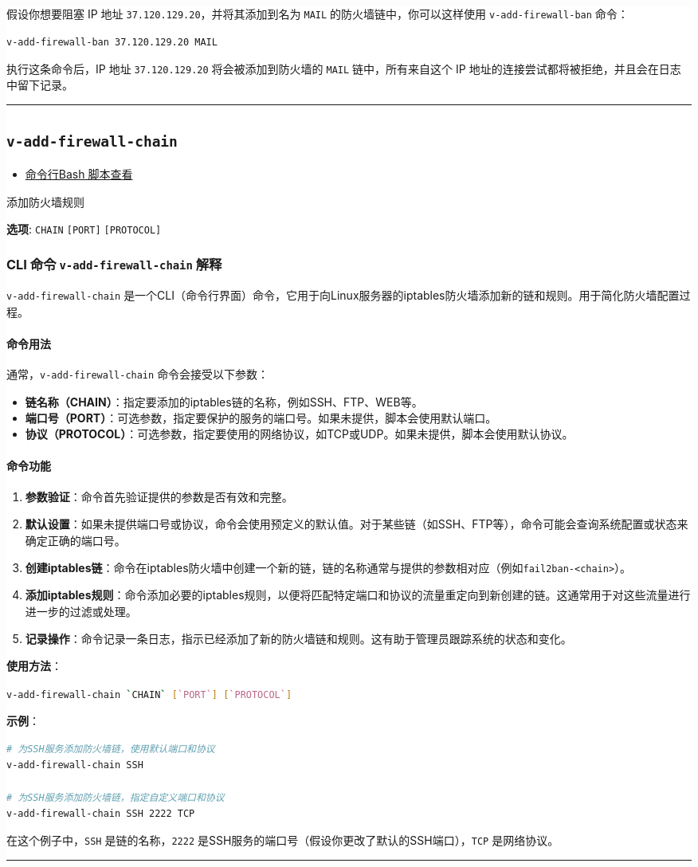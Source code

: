 假设你想要阻塞 IP 地址 `37.120.129.20`，并将其添加到名为 `MAIL` 的防火墙链中，你可以这样使用 `v-add-firewall-ban` 命令：

```bash
v-add-firewall-ban 37.120.129.20 MAIL
```

执行这条命令后，IP 地址 `37.120.129.20` 将会被添加到防火墙的 `MAIL` 链中，所有来自这个 IP 地址的连接尝试都将被拒绝，并且会在日志中留下记录。

---  

## `v-add-firewall-chain`

* [命令行Bash 脚本查看](https://hestiamb.org/bin/v-add-firewall-chain)

添加防火墙规则

**选项**: `CHAIN` `[PORT]` `[PROTOCOL]`

### CLI 命令 `v-add-firewall-chain` 解释

`v-add-firewall-chain` 是一个CLI（命令行界面）命令，它用于向Linux服务器的iptables防火墙添加新的链和规则。用于简化防火墙配置过程。

#### 命令用法

通常，`v-add-firewall-chain` 命令会接受以下参数：

- **链名称（CHAIN）**：指定要添加的iptables链的名称，例如SSH、FTP、WEB等。
- **端口号（PORT）**：可选参数，指定要保护的服务的端口号。如果未提供，脚本会使用默认端口。
- **协议（PROTOCOL）**：可选参数，指定要使用的网络协议，如TCP或UDP。如果未提供，脚本会使用默认协议。

#### 命令功能

1. **参数验证**：命令首先验证提供的参数是否有效和完整。

2. **默认设置**：如果未提供端口号或协议，命令会使用预定义的默认值。对于某些链（如SSH、FTP等），命令可能会查询系统配置或状态来确定正确的端口号。

3. **创建iptables链**：命令在iptables防火墙中创建一个新的链，链的名称通常与提供的参数相对应（例如`fail2ban-<chain>`）。

4. **添加iptables规则**：命令添加必要的iptables规则，以便将匹配特定端口和协议的流量重定向到新创建的链。这通常用于对这些流量进行进一步的过滤或处理。

5. **记录操作**：命令记录一条日志，指示已经添加了新的防火墙链和规则。这有助于管理员跟踪系统的状态和变化。

**使用方法**：

```bash
v-add-firewall-chain `CHAIN` [`PORT`] [`PROTOCOL`]
```

**示例**：

```bash
# 为SSH服务添加防火墙链，使用默认端口和协议
v-add-firewall-chain SSH

# 为SSH服务添加防火墙链，指定自定义端口和协议
v-add-firewall-chain SSH 2222 TCP
```

在这个例子中，`SSH` 是链的名称，`2222` 是SSH服务的端口号（假设你更改了默认的SSH端口），`TCP` 是网络协议。

---  